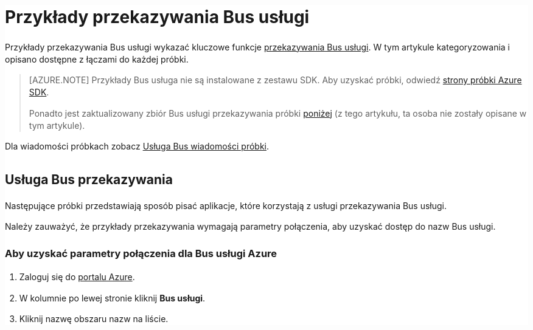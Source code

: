 <properties 
    pageTitle="Bus usługi przekazywania próbki omówienie | Microsoft Azure"
    description="Kategoryzuje i opisano Bus usługi przekazywania próbki z łączami do wszystkich."
    services="service-bus"
    documentationCenter="na"
    authors="sethmanheim"
    manager="timlt"
    editor="" />
<tags 
    ms.service="service-bus"
    ms.devlang="na"
    ms.topic="article"
    ms.tgt_pltfrm="na"
    ms.workload="na"
    ms.date="10/07/2016"
    ms.author="sethm" />

# <a name="service-bus-relay-samples"></a>Przykłady przekazywania Bus usługi

Przykłady przekazywania Bus usługi wykazać kluczowe funkcje [przekazywania Bus usługi](https://azure.microsoft.com/services/service-bus/). W tym artykule kategoryzowania i opisano dostępne z łączami do każdej próbki.

>[AZURE.NOTE] Przykłady Bus usługa nie są instalowane z zestawu SDK. Aby uzyskać próbki, odwiedź [strony próbki Azure SDK](https://code.msdn.microsoft.com/site/search?query=service%20bus&f%5B0%5D.Value=service%20bus&f%5B0%5D.Type=SearchText&ac=5).
>
>Ponadto jest zaktualizowany zbiór Bus usługi przekazywania próbki [poniżej](https://github.com/Azure-Samples/azure-servicebus-relay-samples) (z tego artykułu, ta osoba nie zostały opisane w tym artykule).  

Dla wiadomości próbkach zobacz [Usługa Bus wiadomości próbki](../service-bus-messaging/service-bus-samples.md).

## <a name="service-bus-relay"></a>Usługa Bus przekazywania

Następujące próbki przedstawiają sposób pisać aplikacje, które korzystają z usługi przekazywania Bus usługi.

Należy zauważyć, że przykłady przekazywania wymagają parametry połączenia, aby uzyskać dostęp do nazw Bus usługi.

### <a name="to-obtain-a-connection-string-for-azure-service-bus"></a>Aby uzyskać parametry połączenia dla Bus usługi Azure

1. Zaloguj się do [portalu Azure](http://portal.azure.com).

1. W kolumnie po lewej stronie kliknij **Bus usługi**.

1. Kliknij nazwę obszaru nazw na liście.
